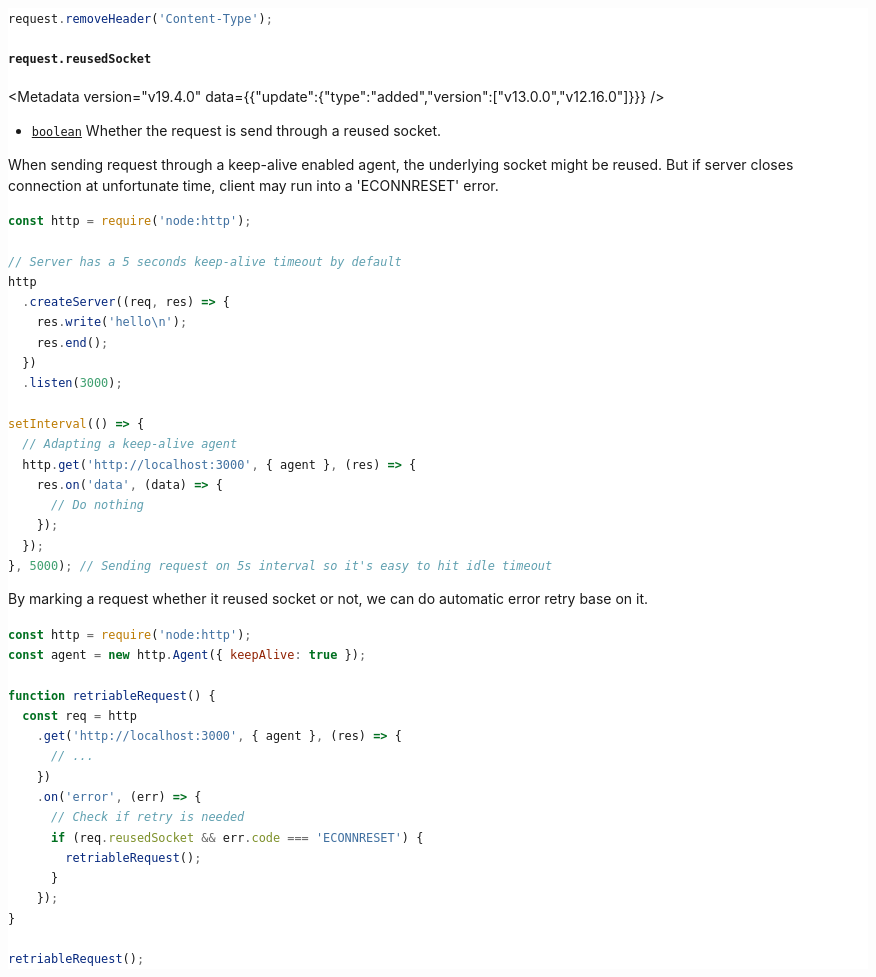 ```js
request.removeHeader('Content-Type');
```

#### <DataTag tag="M" /> `request.reusedSocket`

<Metadata version="v19.4.0" data={{"update":{"type":"added","version":["v13.0.0","v12.16.0"]}}} />

* [`boolean`](https://developer.mozilla.org/en-US/docs/Web/JavaScript/Data_structures#Boolean_type) Whether the request is send through a reused socket.

When sending request through a keep-alive enabled agent, the underlying socket
might be reused. But if server closes connection at unfortunate time, client
may run into a 'ECONNRESET' error.

```js
const http = require('node:http');

// Server has a 5 seconds keep-alive timeout by default
http
  .createServer((req, res) => {
    res.write('hello\n');
    res.end();
  })
  .listen(3000);

setInterval(() => {
  // Adapting a keep-alive agent
  http.get('http://localhost:3000', { agent }, (res) => {
    res.on('data', (data) => {
      // Do nothing
    });
  });
}, 5000); // Sending request on 5s interval so it's easy to hit idle timeout
```

By marking a request whether it reused socket or not, we can do
automatic error retry base on it.

```js
const http = require('node:http');
const agent = new http.Agent({ keepAlive: true });

function retriableRequest() {
  const req = http
    .get('http://localhost:3000', { agent }, (res) => {
      // ...
    })
    .on('error', (err) => {
      // Check if retry is needed
      if (req.reusedSocket && err.code === 'ECONNRESET') {
        retriableRequest();
      }
    });
}

retriableRequest();
```
